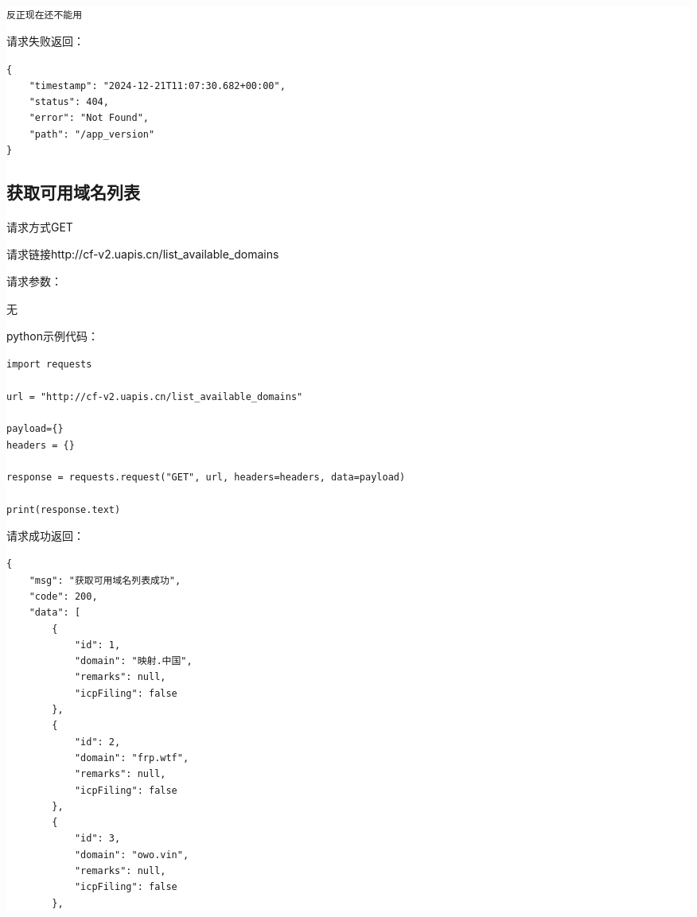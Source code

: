 ```
反正现在还不能用
```


请求失败返回：

```
{
    "timestamp": "2024-12-21T11:07:30.682+00:00",
    "status": 404,
    "error": "Not Found",
    "path": "/app_version"
}
```

## 获取可用域名列表

请求方式GET

请求链接http://cf-v2.uapis.cn/list_available_domains

请求参数：


无



python示例代码：

```
import requests

url = "http://cf-v2.uapis.cn/list_available_domains"

payload={}
headers = {}

response = requests.request("GET", url, headers=headers, data=payload)

print(response.text)
```



请求成功返回：

```
{
    "msg": "获取可用域名列表成功",
    "code": 200,
    "data": [
        {
            "id": 1,
            "domain": "映射.中国",
            "remarks": null,
            "icpFiling": false
        },
        {
            "id": 2,
            "domain": "frp.wtf",
            "remarks": null,
            "icpFiling": false
        },
        {
            "id": 3,
            "domain": "owo.vin",
            "remarks": null,
            "icpFiling": false
        },
```